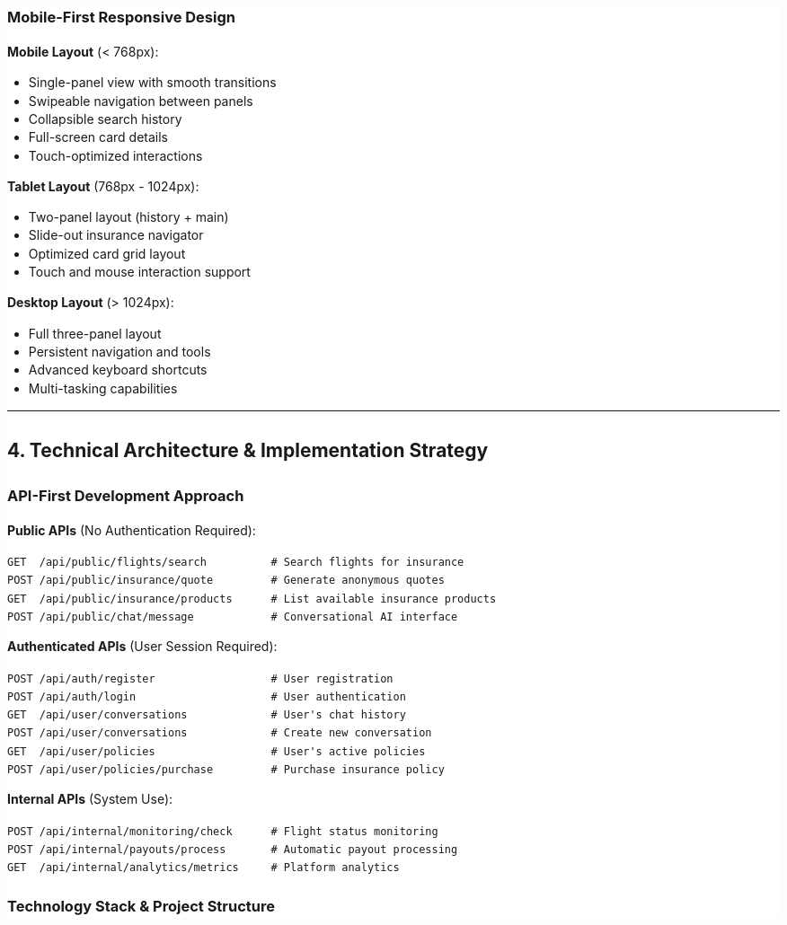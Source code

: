 ### Mobile-First Responsive Design

**Mobile Layout** (< 768px):
- Single-panel view with smooth transitions
- Swipeable navigation between panels
- Collapsible search history
- Full-screen card details
- Touch-optimized interactions

**Tablet Layout** (768px - 1024px):
- Two-panel layout (history + main)
- Slide-out insurance navigator
- Optimized card grid layout
- Touch and mouse interaction support

**Desktop Layout** (> 1024px):
- Full three-panel layout
- Persistent navigation and tools
- Advanced keyboard shortcuts
- Multi-tasking capabilities

---

## 4. Technical Architecture & Implementation Strategy

### API-First Development Approach

**Public APIs** (No Authentication Required):
```
GET  /api/public/flights/search          # Search flights for insurance
POST /api/public/insurance/quote         # Generate anonymous quotes
GET  /api/public/insurance/products      # List available insurance products
POST /api/public/chat/message            # Conversational AI interface
```

**Authenticated APIs** (User Session Required):
```
POST /api/auth/register                  # User registration
POST /api/auth/login                     # User authentication
GET  /api/user/conversations             # User's chat history
POST /api/user/conversations             # Create new conversation
GET  /api/user/policies                  # User's active policies
POST /api/user/policies/purchase         # Purchase insurance policy
```

**Internal APIs** (System Use):
```
POST /api/internal/monitoring/check      # Flight status monitoring
POST /api/internal/payouts/process       # Automatic payout processing
GET  /api/internal/analytics/metrics     # Platform analytics
```

### Technology Stack & Project Structure
